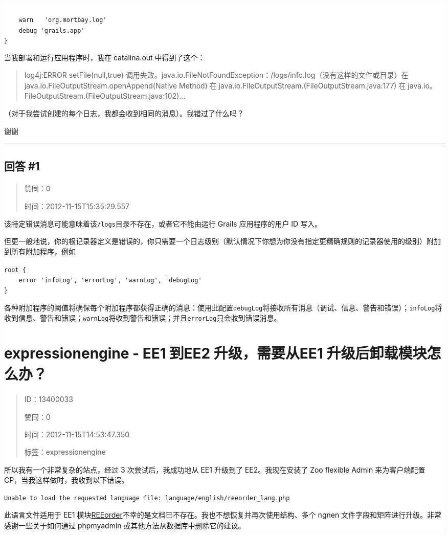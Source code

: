 ```

    warn   'org.mortbay.log'
    debug 'grails.app'
} 
```

当我部署和运行应用程序时，我在 catalina.out 中得到了这个：

> log4j:ERROR setFile(null,true) 调用失败。java.io.FileNotFoundException：/logs/info.log（没有这样的文件或目录）在 java.io.FileOutputStream.openAppend(Native Method) 在 java.io.FileOutputStream.(FileOutputStream.java:177) 在 java.io。 FileOutputStream.(FileOutputStream.java:102)...

（对于我尝试创建的每个日志，我都会收到相同的消息）。我错过了什么吗？

谢谢

* * *

## 回答 #1

> 赞同：0
> 
> 时间：2012-11-15T15:35:29.557

该特定错误消息可能意味着该`/logs`目录不存在，或者它不能由运行 Grails 应用程序的用户 ID 写入。

但更一般地说，你的根记录器定义是错误的，你只需要一个日志级别（默认情况下你想为你没有指定更精确规则的记录器使用的级别）附加到所有附加程序，例如

```
root {
    error 'infoLog', 'errorLog', 'warnLog', 'debugLog'
} 
```

各种附加程序的阈值将确保每个附加程序都获得正确的消息：使用此配置`debugLog`将接收所有消息（调试、信息、警告和错误）；`infoLog`将收到信息、警告和错误；`warnLog`将收到警告和错误；并且`errorLog`只会收到错误消息。

# expressionengine - EE1 到EE2 升级，需要从EE1 升级后卸载模块怎么办？

> ID：13400033
> 
> 赞同：0
> 
> 时间：2012-11-15T14:53:47.350
> 
> 标签：expressionengine

所以我有一个非常复杂的站点，经过 3 次尝试后，我成功地从 EE1 升级到了 EE2。我现在安装了 Zoo flexible Admin 来为客户端配置 CP，当我这样做时，我收到以下错误。

```
Unable to load the requested language file: language/english/reeorder_lang.php 
```

此语言文件适用于 EE1 模块[REEorder](http://dvt.ee/adt2D6Z)不幸的是文档已不存在。我也不想恢复并再次使用结构、多个 ngnen 文件字段和矩阵进行升级。非常感谢一些关于如何通过 phpmyadmin 或其他方法从数据库中删除它的建议。
